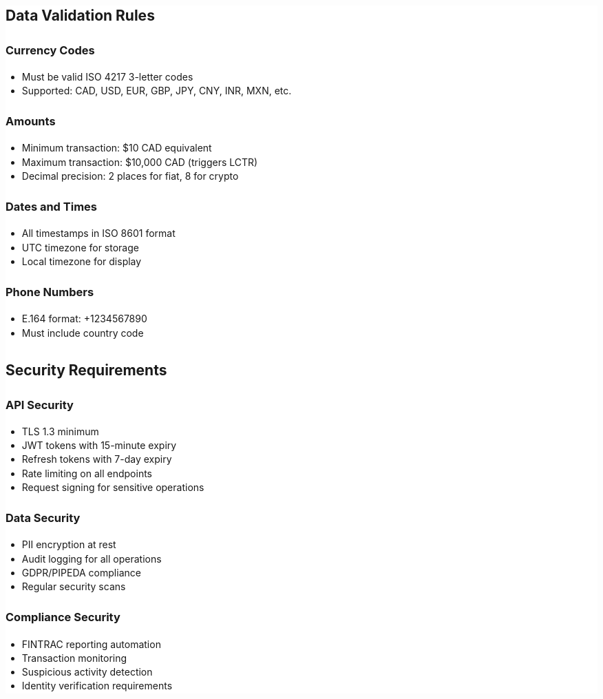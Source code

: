 ## Data Validation Rules

### Currency Codes
- Must be valid ISO 4217 3-letter codes
- Supported: CAD, USD, EUR, GBP, JPY, CNY, INR, MXN, etc.

### Amounts
- Minimum transaction: $10 CAD equivalent
- Maximum transaction: $10,000 CAD (triggers LCTR)
- Decimal precision: 2 places for fiat, 8 for crypto

### Dates and Times
- All timestamps in ISO 8601 format
- UTC timezone for storage
- Local timezone for display

### Phone Numbers
- E.164 format: +1234567890
- Must include country code

## Security Requirements

### API Security
- TLS 1.3 minimum
- JWT tokens with 15-minute expiry
- Refresh tokens with 7-day expiry
- Rate limiting on all endpoints
- Request signing for sensitive operations

### Data Security
- PII encryption at rest
- Audit logging for all operations
- GDPR/PIPEDA compliance
- Regular security scans

### Compliance Security
- FINTRAC reporting automation
- Transaction monitoring
- Suspicious activity detection
- Identity verification requirements